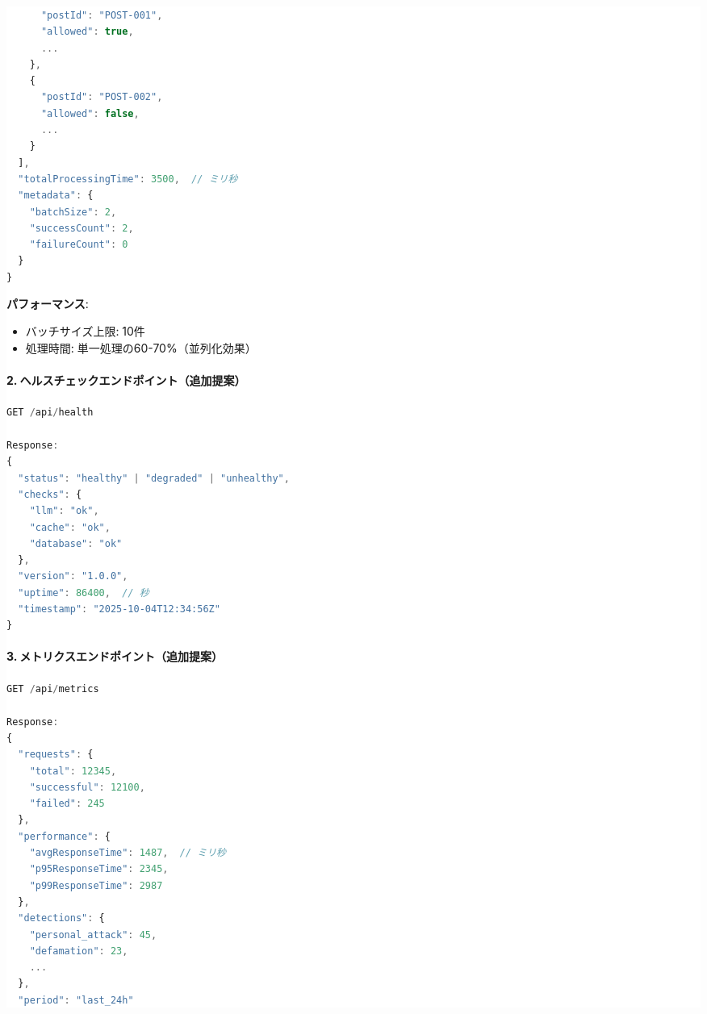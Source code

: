 ```typescript
      "postId": "POST-001",
      "allowed": true,
      ...
    },
    {
      "postId": "POST-002",
      "allowed": false,
      ...
    }
  ],
  "totalProcessingTime": 3500,  // ミリ秒
  "metadata": {
    "batchSize": 2,
    "successCount": 2,
    "failureCount": 0
  }
}
```

**パフォーマンス**:
- バッチサイズ上限: 10件
- 処理時間: 単一処理の60-70%（並列化効果）

#### 2. ヘルスチェックエンドポイント（追加提案）

```typescript
GET /api/health

Response:
{
  "status": "healthy" | "degraded" | "unhealthy",
  "checks": {
    "llm": "ok",
    "cache": "ok",
    "database": "ok"
  },
  "version": "1.0.0",
  "uptime": 86400,  // 秒
  "timestamp": "2025-10-04T12:34:56Z"
}
```

#### 3. メトリクスエンドポイント（追加提案）

```typescript
GET /api/metrics

Response:
{
  "requests": {
    "total": 12345,
    "successful": 12100,
    "failed": 245
  },
  "performance": {
    "avgResponseTime": 1487,  // ミリ秒
    "p95ResponseTime": 2345,
    "p99ResponseTime": 2987
  },
  "detections": {
    "personal_attack": 45,
    "defamation": 23,
    ...
  },
  "period": "last_24h"
```